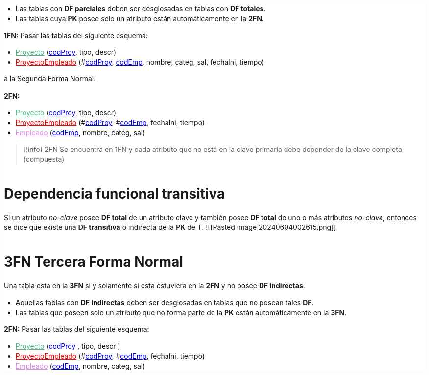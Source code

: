 - Las tablas con **DF parciales** deben ser desglosadas en tablas con **DF totales**.
- Las tablas cuya **PK** posee solo un atributo están automáticamente en la **2FN**.

**1FN:**
Pasar las tablas del siguiente esquema:
- <span style="color:#4ab984; text-decoration:underline;">Proyecto</span> (<span style="color:blue; text-decoration: underline;">codProy</span>, <span>tipo</span>, <span>descr</span>)
- <span style="color:red; text-decoration:underline;">ProyectoEmpleado</span> (#<span style="color:blue; text-decoration: underline;">codProy</span>, <span style="color: blue; text-decoration:underline;">codEmp</span>, <span>nombre</span>, <span>categ</span>, <span>sal</span>, <span>fechalni</span>, <span>tiempo</span>)

a la Segunda Forma Normal:

**2FN:**
- <span style="color:#4ab984; text-decoration:underline;">Proyecto</span> (<span style="color:blue; text-decoration: underline;">codProy</span>, <span>tipo</span>, <span>descr</span>)
- <span style="color:red; text-decoration:underline;">ProyectoEmpleado</span> (#<span style="color:blue; text-decoration: underline;">codProy</span>, #<span style="color: blue; text-decoration:underline;">codEmp</span>, <span>fechalni</span>, <span>tiempo</span>)
- <span style="color:#db8beb; text-decoration:underline;">Empleado</span> (<span style="color:blue; text-decoration: underline;">codEmp</span>, <span>nombre</span>, <span>categ</span>, <span>sal</span>)


>[!info] 2FN
> Se encuentra en 1FN y cada atributo que no está en la clave primaria debe depender de la clave completa (compuesta)


# Dependencia funcional transitiva
Si un atributo *no-clave* posee **DF total** de un atributo clave y también posee **DF total** de uno o más atributos *no-clave*, entonces se dice que existe una **DF transitiva** o indirecta  de la **PK** de **T**.
![[Pasted image 20240604002615.png]]


# 3FN Tercera Forma Normal
Una tabla esta en la **3FN** si y solamente si esta estuviera en la **2FN** y no posee **DF indirectas**.

- Aquellas tablas con **DF indirectas** deben ser desglosadas en tablas que no posean tales **DF**.
- Las tablas que poseen solo un atributo que no forma parte de la **PK** están automáticamente en la **3FN**.



**2FN:**
Pasar las tablas del siguiente esquema:
- <span style="color:#4ab984; text-decoration:underline">Proyecto</span> <span>(</span><span style="color:blue; text-decoration:blue">codProy</span> <span>, tipo, descr )</span>
- <span style="color:red; text-decoration:underline;">ProyectoEmpleado</span> (#<span style="color:blue; text-decoration: underline;">codProy</span>, #<span style="color: blue; text-decoration:underline;">codEmp</span>, <span>fechalni</span>, <span>tiempo</span>)
- <span style="color:#db8beb; text-decoration:underline;">Empleado</span> (<span style="color:blue; text-decoration: underline;">codEmp</span>, <span>nombre</span>, <span>categ</span>, <span>sal</span>)
